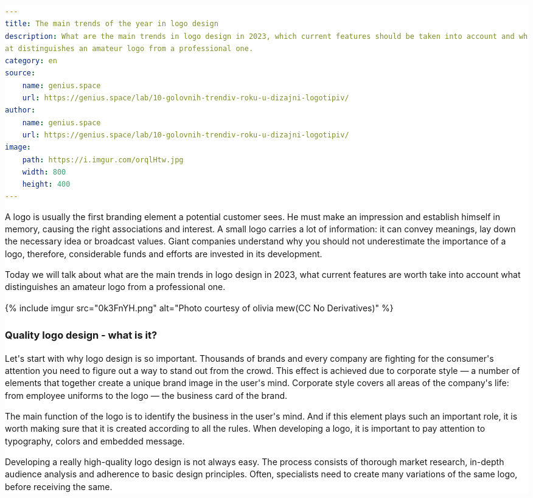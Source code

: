 ```yaml
---
title: The main trends of the year in logo design
description: What are the main trends in logo design in 2023, which current features should be taken into account and what distinguishes an amateur logo from a professional one.
category: en
source:
    name: genius.space
    url: https://genius.space/lab/10-golovnih-trendiv-roku-u-dizajni-logotipiv/
author:
    name: genius.space
    url: https://genius.space/lab/10-golovnih-trendiv-roku-u-dizajni-logotipiv/
image:
    path: https://i.imgur.com/orqlHtw.jpg
    width: 800
    height: 400
---
```


A logo is usually the first branding element a potential customer sees. He must make an impression and establish himself 
in memory, causing the right associations and interest. A small logo carries a lot of information: it can convey meanings,
lay down the necessary idea or broadcast values. Giant companies understand why you should not underestimate the importance 
of a logo, therefore, considerable funds and efforts are invested in its development.

Today we will talk about what are the main trends in logo design in 2023, what current features are worth take into account 
what distinguishes an amateur logo from a professional one.

{% include imgur src="0k3FnYH.png" alt="Photo courtesy of olivia mew(CC No Derivatives)" %}

### Quality logo design - what is it?

Let's start with why logo design is so important. Thousands of brands and every company are fighting for the consumer's 
attention you need to figure out a way to stand out from the crowd. This effect is achieved due to corporate style — a 
number of elements that together create a unique brand image in the user's mind. Corporate style covers all areas of the 
company's life: from employee uniforms to the logo — the business card of the brand.

The main function of the logo is to identify the business in the user's mind. And if this element plays such an important 
role, it is worth making sure that it is created according to all the rules. When developing a logo, it is important to 
pay attention to typography, colors and embedded message.

Developing a really high-quality logo design is not always easy. The process consists of thorough market research, in-depth
audience analysis and adherence to basic design principles. Often, specialists need to create many variations of the same 
logo, before receiving the same.
